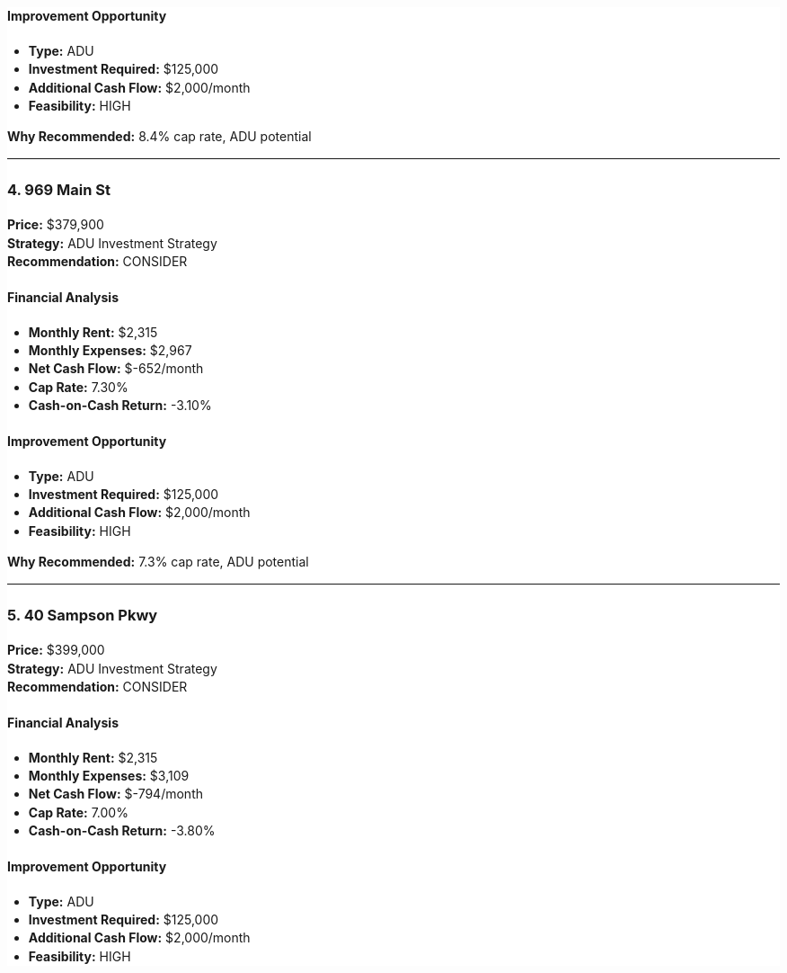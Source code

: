 
#### Improvement Opportunity
- **Type:** ADU
- **Investment Required:** $125,000
- **Additional Cash Flow:** $2,000/month
- **Feasibility:** HIGH


**Why Recommended:** 8.4% cap rate, ADU potential

---

### 4. 969 Main St

**Price:** $379,900  
**Strategy:** ADU Investment Strategy  
**Recommendation:** CONSIDER

#### Financial Analysis
- **Monthly Rent:** $2,315
- **Monthly Expenses:** $2,967
- **Net Cash Flow:** $-652/month
- **Cap Rate:** 7.30%
- **Cash-on-Cash Return:** -3.10%


#### Improvement Opportunity
- **Type:** ADU
- **Investment Required:** $125,000
- **Additional Cash Flow:** $2,000/month
- **Feasibility:** HIGH


**Why Recommended:** 7.3% cap rate, ADU potential

---

### 5. 40 Sampson Pkwy

**Price:** $399,000  
**Strategy:** ADU Investment Strategy  
**Recommendation:** CONSIDER

#### Financial Analysis
- **Monthly Rent:** $2,315
- **Monthly Expenses:** $3,109
- **Net Cash Flow:** $-794/month
- **Cap Rate:** 7.00%
- **Cash-on-Cash Return:** -3.80%


#### Improvement Opportunity
- **Type:** ADU
- **Investment Required:** $125,000
- **Additional Cash Flow:** $2,000/month
- **Feasibility:** HIGH
